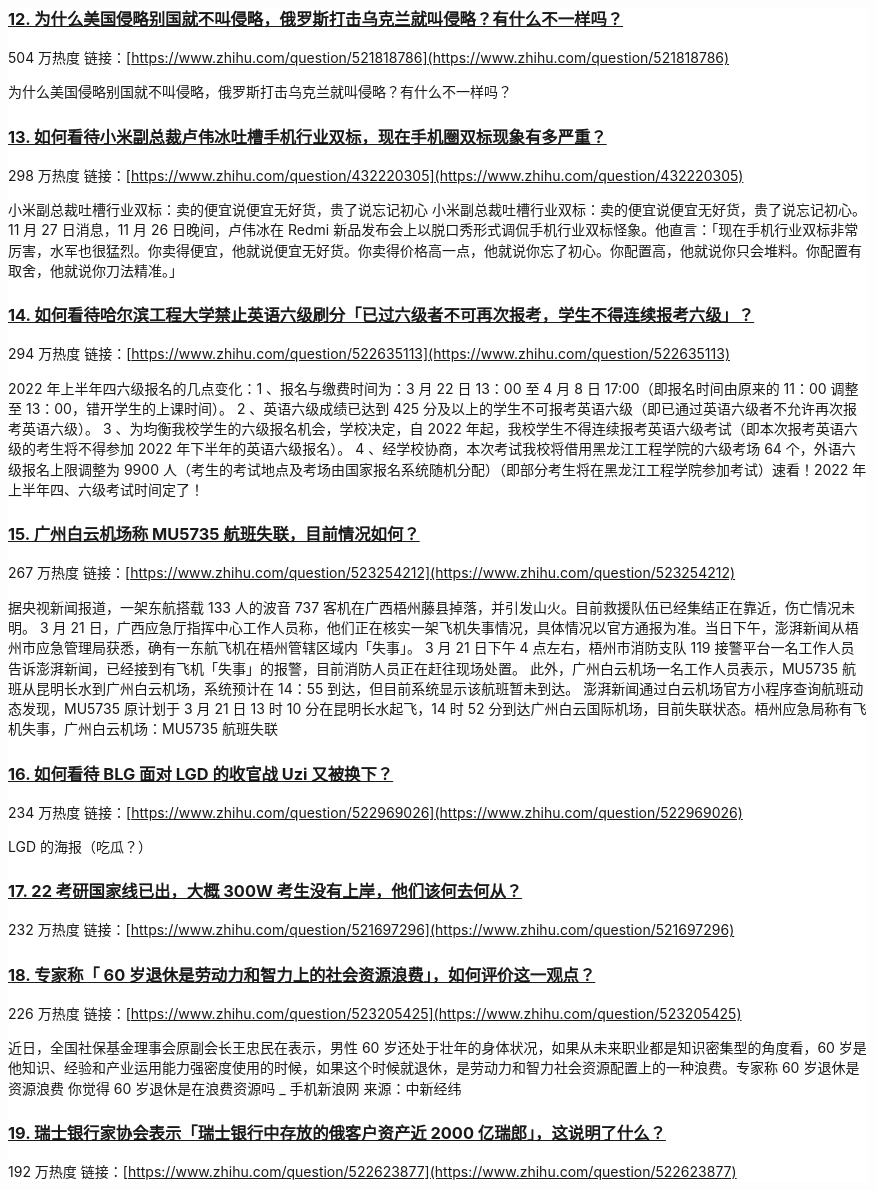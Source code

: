 ### [12. 为什么美国侵略别国就不叫侵略，俄罗斯打击乌克兰就叫侵略？有什么不一样吗？](https://www.zhihu.com/question/521818786)
504 万热度 链接：[https://www.zhihu.com/question/521818786](https://www.zhihu.com/question/521818786)

为什么美国侵略别国就不叫侵略，俄罗斯打击乌克兰就叫侵略？有什么不一样吗？

### [13. 如何看待小米副总裁卢伟冰吐槽手机行业双标，现在手机圈双标现象有多严重？](https://www.zhihu.com/question/432220305)
298 万热度 链接：[https://www.zhihu.com/question/432220305](https://www.zhihu.com/question/432220305)

小米副总裁吐槽行业双标：卖的便宜说便宜无好货，贵了说忘记初心 小米副总裁吐槽行业双标：卖的便宜说便宜无好货，贵了说忘记初心。 11 月 27 日消息，11 月 26 日晚间，卢伟冰在 Redmi 新品发布会上以脱口秀形式调侃手机行业双标怪象。他直言：「现在手机行业双标非常厉害，水军也很猛烈。你卖得便宜，他就说便宜无好货。你卖得价格高一点，他就说你忘了初心。你配置高，他就说你只会堆料。你配置有取舍，他就说你刀法精准。」

### [14. 如何看待哈尔滨工程大学禁止英语六级刷分「已过六级者不可再次报考，学生不得连续报考六级」？](https://www.zhihu.com/question/522635113)
294 万热度 链接：[https://www.zhihu.com/question/522635113](https://www.zhihu.com/question/522635113)

2022 年上半年四六级报名的几点变化：1 、报名与缴费时间为：3 月 22 日 13：00 至 4 月 8 日 17:00（即报名时间由原来的 11：00 调整至 13：00，错开学生的上课时间）。 2 、英语六级成绩已达到 425 分及以上的学生不可报考英语六级（即已通过英语六级者不允许再次报考英语六级）。 3 、为均衡我校学生的六级报名机会，学校决定，自 2022 年起，我校学生不得连续报考英语六级考试（即本次报考英语六级的考生将不得参加 2022 年下半年的英语六级报名）。 4 、经学校协商，本次考试我校将借用黑龙江工程学院的六级考场 64 个，外语六级报名上限调整为 9900 人（考生的考试地点及考场由国家报名系统随机分配）（即部分考生将在黑龙江工程学院参加考试）速看！2022 年上半年四、六级考试时间定了！

### [15. 广州白云机场称 MU5735 航班失联，目前情况如何？](https://www.zhihu.com/question/523254212)
267 万热度 链接：[https://www.zhihu.com/question/523254212](https://www.zhihu.com/question/523254212)

据央视新闻报道，一架东航搭载 133 人的波音 737 客机在广西梧州藤县掉落，并引发山火。目前救援队伍已经集结正在靠近，伤亡情况未明。 3 月 21 日，广西应急厅指挥中心工作人员称，他们正在核实一架飞机失事情况，具体情况以官方通报为准。当日下午，澎湃新闻从梧州市应急管理局获悉，确有一东航飞机在梧州管辖区域内「失事」。 3 月 21 日下午 4 点左右，梧州市消防支队 119 接警平台一名工作人员告诉澎湃新闻，已经接到有飞机「失事」的报警，目前消防人员正在赶往现场处置。 此外，广州白云机场一名工作人员表示，MU5735 航班从昆明长水到广州白云机场，系统预计在 14：55 到达，但目前系统显示该航班暂未到达。 澎湃新闻通过白云机场官方小程序查询航班动态发现，MU5735 原计划于 3 月 21 日 13 时 10 分在昆明长水起飞，14 时 52 分到达广州白云国际机场，目前失联状态。梧州应急局称有飞机失事，广州白云机场：MU5735 航班失联

### [16. 如何看待 BLG 面对 LGD 的收官战 Uzi 又被换下？](https://www.zhihu.com/question/522969026)
234 万热度 链接：[https://www.zhihu.com/question/522969026](https://www.zhihu.com/question/522969026)

LGD 的海报（吃瓜？）

### [17. 22 考研国家线已出，大概 300W 考生没有上岸，他们该何去何从？](https://www.zhihu.com/question/521697296)
232 万热度 链接：[https://www.zhihu.com/question/521697296](https://www.zhihu.com/question/521697296)



### [18. 专家称「 60 岁退休是劳动力和智力上的社会资源浪费」，如何评价这一观点？](https://www.zhihu.com/question/523205425)
226 万热度 链接：[https://www.zhihu.com/question/523205425](https://www.zhihu.com/question/523205425)

近日，全国社保基金理事会原副会长王忠民在表示，男性 60 岁还处于壮年的身体状况，如果从未来职业都是知识密集型的角度看，60 岁是他知识、经验和产业运用能力强密度使用的时候，如果这个时候就退休，是劳动力和智力社会资源配置上的一种浪费。专家称 60 岁退休是资源浪费 你觉得 60 岁退休是在浪费资源吗 _ 手机新浪网 来源：中新经纬

### [19. 瑞士银行家协会表示「瑞士银行中存放的俄客户资产近 2000 亿瑞郎」，这说明了什么？](https://www.zhihu.com/question/522623877)
192 万热度 链接：[https://www.zhihu.com/question/522623877](https://www.zhihu.com/question/522623877)

